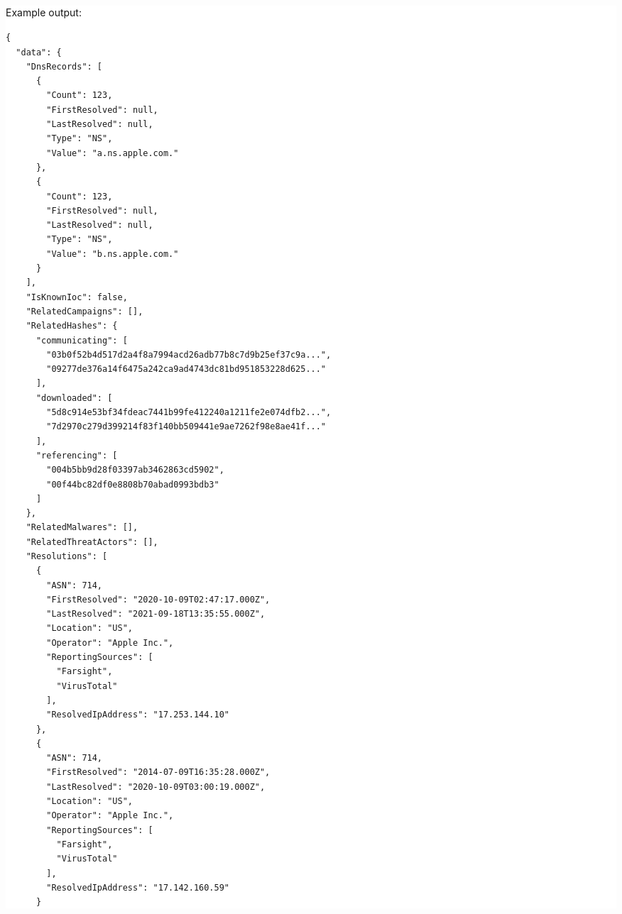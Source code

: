 Example output:

```
{
  "data": {
    "DnsRecords": [
      {
        "Count": 123,
        "FirstResolved": null,
        "LastResolved": null,
        "Type": "NS",
        "Value": "a.ns.apple.com."
      },
      {
        "Count": 123,
        "FirstResolved": null,
        "LastResolved": null,
        "Type": "NS",
        "Value": "b.ns.apple.com."
      }
    ],
    "IsKnownIoc": false,
    "RelatedCampaigns": [],
    "RelatedHashes": {
      "communicating": [
        "03b0f52b4d517d2a4f8a7994acd26adb77b8c7d9b25ef37c9a...",
        "09277de376a14f6475a242ca9ad4743dc81bd951853228d625..."
      ],
      "downloaded": [
        "5d8c914e53bf34fdeac7441b99fe412240a1211fe2e074dfb2...",
        "7d2970c279d399214f83f140bb509441e9ae7262f98e8ae41f..."
      ],
      "referencing": [
        "004b5bb9d28f03397ab3462863cd5902",
        "00f44bc82df0e8808b70abad0993bdb3"
      ]
    },
    "RelatedMalwares": [],
    "RelatedThreatActors": [],
    "Resolutions": [
      {
        "ASN": 714,
        "FirstResolved": "2020-10-09T02:47:17.000Z",
        "LastResolved": "2021-09-18T13:35:55.000Z",
        "Location": "US",
        "Operator": "Apple Inc.",
        "ReportingSources": [
          "Farsight",
          "VirusTotal"
        ],
        "ResolvedIpAddress": "17.253.144.10"
      },
      {
        "ASN": 714,
        "FirstResolved": "2014-07-09T16:35:28.000Z",
        "LastResolved": "2020-10-09T03:00:19.000Z",
        "Location": "US",
        "Operator": "Apple Inc.",
        "ReportingSources": [
          "Farsight",
          "VirusTotal"
        ],
        "ResolvedIpAddress": "17.142.160.59"
      }
```